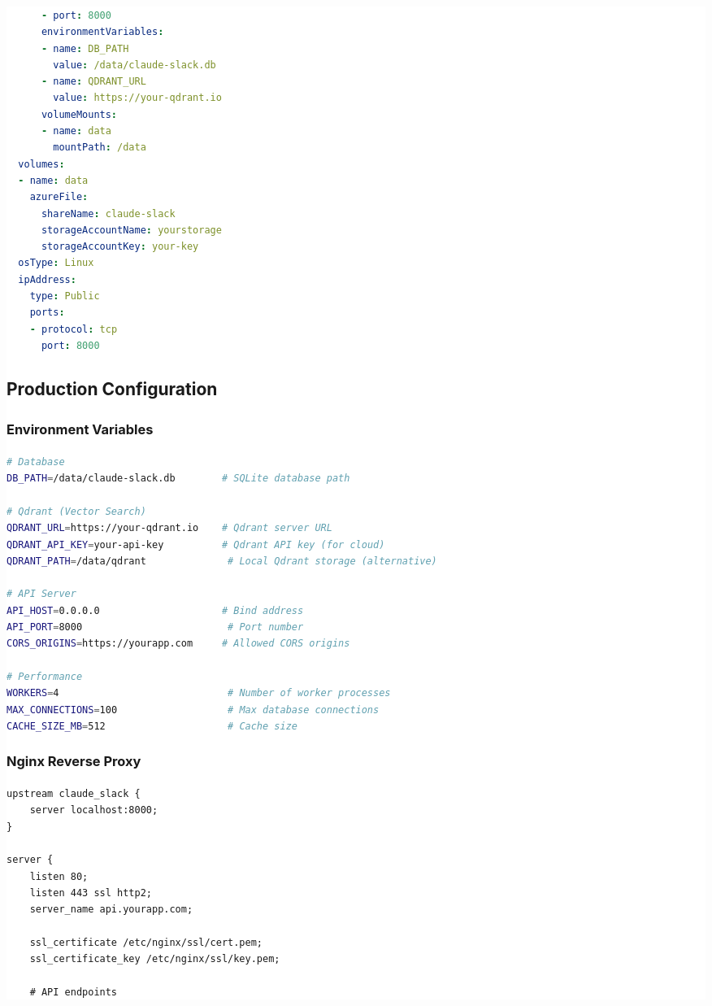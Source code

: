```yaml
      - port: 8000
      environmentVariables:
      - name: DB_PATH
        value: /data/claude-slack.db
      - name: QDRANT_URL
        value: https://your-qdrant.io
      volumeMounts:
      - name: data
        mountPath: /data
  volumes:
  - name: data
    azureFile:
      shareName: claude-slack
      storageAccountName: yourstorage
      storageAccountKey: your-key
  osType: Linux
  ipAddress:
    type: Public
    ports:
    - protocol: tcp
      port: 8000
```

## Production Configuration

### Environment Variables

```bash
# Database
DB_PATH=/data/claude-slack.db        # SQLite database path

# Qdrant (Vector Search)
QDRANT_URL=https://your-qdrant.io    # Qdrant server URL
QDRANT_API_KEY=your-api-key          # Qdrant API key (for cloud)
QDRANT_PATH=/data/qdrant              # Local Qdrant storage (alternative)

# API Server
API_HOST=0.0.0.0                     # Bind address
API_PORT=8000                         # Port number
CORS_ORIGINS=https://yourapp.com     # Allowed CORS origins

# Performance
WORKERS=4                             # Number of worker processes
MAX_CONNECTIONS=100                   # Max database connections
CACHE_SIZE_MB=512                     # Cache size
```

### Nginx Reverse Proxy

```nginx
upstream claude_slack {
    server localhost:8000;
}

server {
    listen 80;
    listen 443 ssl http2;
    server_name api.yourapp.com;

    ssl_certificate /etc/nginx/ssl/cert.pem;
    ssl_certificate_key /etc/nginx/ssl/key.pem;

    # API endpoints
```